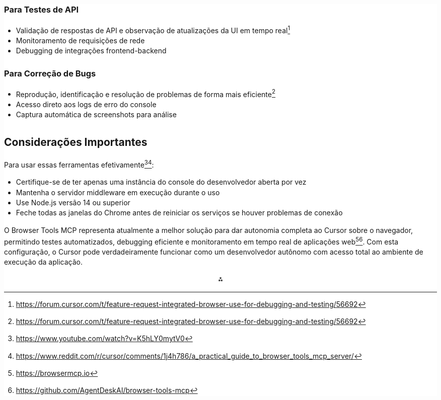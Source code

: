 
### Para Testes de API

- Validação de respostas de API e observação de atualizações da UI em tempo real[^1_6]
- Monitoramento de requisições de rede
- Debugging de integrações frontend-backend


### Para Correção de Bugs

- Reprodução, identificação e resolução de problemas de forma mais eficiente[^1_6]
- Acesso direto aos logs de erro do console
- Captura automática de screenshots para análise


## Considerações Importantes

Para usar essas ferramentas efetivamente[^1_9][^1_10]:

- Certifique-se de ter apenas uma instância do console do desenvolvedor aberta por vez
- Mantenha o servidor middleware em execução durante o uso
- Use Node.js versão 14 ou superior
- Feche todas as janelas do Chrome antes de reiniciar os serviços se houver problemas de conexão

O Browser Tools MCP representa atualmente a melhor solução para dar autonomia completa ao Cursor sobre o navegador, permitindo testes automatizados, debugging eficiente e monitoramento em tempo real de aplicações web[^1_1][^1_2]. Com esta configuração, o Cursor pode verdadeiramente funcionar como um desenvolvedor autônomo com acesso total ao ambiente de execução da aplicação.

<div style="text-align: center">⁂</div>

[^1_1]: https://browsermcp.io

[^1_2]: https://github.com/AgentDeskAI/browser-tools-mcp

[^1_3]: https://deepwiki.com/AgentDeskAI/browser-tools-mcp/3-installation-and-setup

[^1_4]: https://forum.cursor.com/t/mcp-browser-tools-guide/68761

[^1_5]: https://www.youtube.com/watch?v=Cio7Bg7ODfQ

[^1_6]: https://forum.cursor.com/t/feature-request-integrated-browser-use-for-debugging-and-testing/56692

[^1_7]: https://www.reddit.com/r/ChatGPTCoding/comments/1inyt2s/my_experience_with_cursor_vs_cline_after_3_months/

[^1_8]: https://www.reddit.com/r/cursor/comments/1jiij58/how_to_improve_web_dev_with_cursor_ai_testing_ui/

[^1_9]: https://www.youtube.com/watch?v=K5hLY0mytV0

[^1_10]: https://www.reddit.com/r/cursor/comments/1j4h786/a_practical_guide_to_browser_tools_mcp_server/

[^1_11]: https://www.cursor.com

[^1_12]: https://apidog.com/pt/blog/free-cursor-ai-pt/

[^1_13]: https://www.youtube.com/watch?v=PQgF1PGqyrU

[^1_14]: https://pt.linkedin.com/pulse/como-o-cursor-ai-pode-ajudar-nos-testes-de-software-marcelino-soares-jfh5f

[^1_15]: https://axiom.ai

[^1_16]: https://clickup.com/pt-BR/blog/453633/como-usar-o-cursor-ai

[^1_17]: https://www.automa.site

[^1_18]: https://chromewebstore.google.com/detail/harpa-ai-chatgpt-claude-g/eanggfilgoajaocelnaflolkadkeghjp

[^1_19]: https://developer.chrome.com/docs/extensions/ai

[^1_20]: https://github.com/reaz1995/ghost-cursor-playwright/blob/master/README.md

[^1_21]: https://www.cmarix.com/blog/ai-in-browser-for-next-generation-developers/

[^1_22]: https://www.youtube.com/watch?v=-xSei2tvQ8M

[^1_23]: https://www.youtube.com/watch?v=we7cB6g2tZo

[^1_24]: https://dev.to/webdeveloperhyper/ai-coding-agent-1-cline-cursor-2p86

[^1_25]: https://uibakery.io/blog/cursor-vs-windsurf-vs-cline

[^1_26]: https://docs.python.org/3/library/webbrowser.html

[^1_27]: https://www.youtube.com/watch?v=7AImkA96mE8

[^1_28]: https://github.com/browser-use/web-ui

[^1_29]: https://github.com/AgentDeskAI/browser-tools-mcp/discussions/55

[^1_30]: https://www.youtube.com/watch?v=G25UyWfYogQ\&vl=pt-BR

[^1_31]: https://www.kdjingpai.com/en/tool/browsertools-mcp/

[^1_32]: https://www.reddit.com/r/cursor/comments/1jiij58/how_to_improve_web_dev_with_cursor_ai_testing_ui/?tl=pt-br

[^1_33]: https://zed.dev/blog/fastest-ai-code-editor

[^1_34]: https://www.npmjs.com/package/ghost-cursor-playwright

[^1_35]: https://egghead.io/capture-browser-logs-with-playwright-mcp-in-cursor-to-generate-reports~6vcr2

